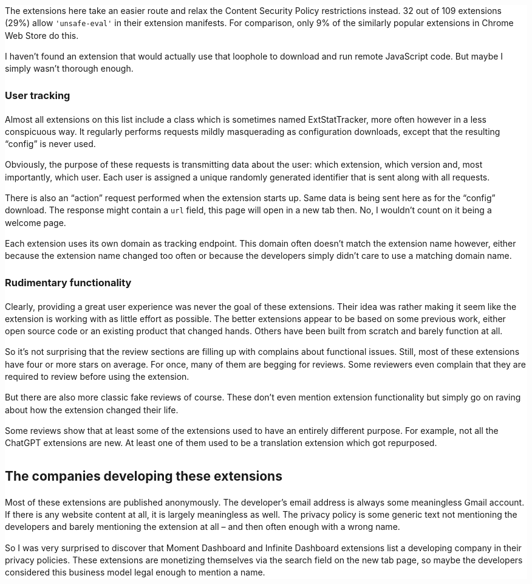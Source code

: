 The extensions here take an easier route and relax the Content Security Policy restrictions instead. 32 out of 109 extensions (29%) allow `'unsafe-eval'` in their extension manifests. For comparison, only 9% of the similarly popular extensions in Chrome Web Store do this.

I haven’t found an extension that would actually use that loophole to download and run remote JavaScript code. But maybe I simply wasn’t thorough enough.

### User tracking

Almost all extensions on this list include a class which is sometimes named ExtStatTracker, more often however in a less conspicuous way. It regularly performs requests mildly masquerading as configuration downloads, except that the resulting “config” is never used.

Obviously, the purpose of these requests is transmitting data about the user: which extension, which version and, most importantly, which user. Each user is assigned a unique randomly generated identifier that is sent along with all requests.

There is also an “action” request performed when the extension starts up. Same data is being sent here as for the “config” download. The response might contain a `url` field, this page will open in a new tab then. No, I wouldn’t count on it being a welcome page.

Each extension uses its own domain as tracking endpoint. This domain often doesn’t match the extension name however, either because the extension name changed too often or because the developers simply didn’t care to use a matching domain name.

### Rudimentary functionality

Clearly, providing a great user experience was never the goal of these extensions. Their idea was rather making it seem like the extension is working with as little effort as possible. The better extensions appear to be based on some previous work, either open source code or an existing product that changed hands. Others have been built from scratch and barely function at all.

So it’s not surprising that the review sections are filling up with complains about functional issues. Still, most of these extensions have four or more stars on average. For once, many of them are begging for reviews. Some reviewers even complain that they are required to review before using the extension.

But there are also more classic fake reviews of course. These don’t even mention extension functionality but simply go on raving about how the extension changed their life.

Some reviews show that at least some of the extensions used to have an entirely different purpose. For example, not all the ChatGPT extensions are new. At least one of them used to be a translation extension which got repurposed.

## The companies developing these extensions

Most of these extensions are published anonymously. The developer’s email address is always some meaningless Gmail account. If there is any website content at all, it is largely meaningless as well. The privacy policy is some generic text not mentioning the developers and barely mentioning the extension at all – and then often enough with a wrong name.

So I was very surprised to discover that Moment Dashboard and Infinite Dashboard extensions list a developing company in their privacy policies. These extensions are monetizing themselves via the search field on the new tab page, so maybe the developers considered this business model legal enough to mention a name.
